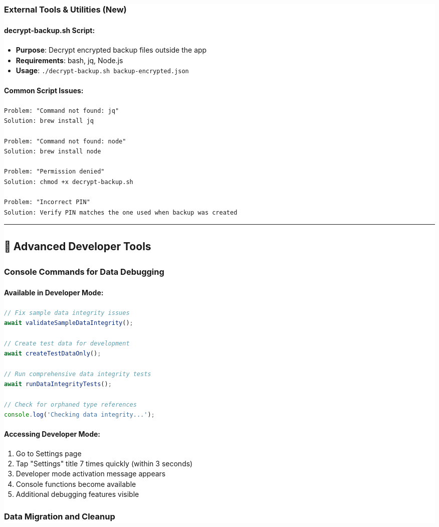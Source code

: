 ### External Tools & Utilities (New)

#### **decrypt-backup.sh Script**:
- **Purpose**: Decrypt encrypted backup files outside the app
- **Requirements**: bash, jq, Node.js
- **Usage**: `./decrypt-backup.sh backup-encrypted.json`

#### **Common Script Issues**:
```
Problem: "Command not found: jq"
Solution: brew install jq

Problem: "Command not found: node" 
Solution: brew install node

Problem: "Permission denied"
Solution: chmod +x decrypt-backup.sh

Problem: "Incorrect PIN"
Solution: Verify PIN matches the one used when backup was created
```

---

## 🔧 Advanced Developer Tools

### Console Commands for Data Debugging

#### **Available in Developer Mode**:
```javascript
// Fix sample data integrity issues
await validateSampleDataIntegrity();

// Create test data for development
await createTestDataOnly();

// Run comprehensive data integrity tests
await runDataIntegrityTests();

// Check for orphaned type references
console.log('Checking data integrity...');
```

#### **Accessing Developer Mode**:
1. Go to Settings page
2. Tap "Settings" title 7 times quickly (within 3 seconds)
3. Developer mode activation message appears
4. Console functions become available
5. Additional debugging features visible

### Data Migration and Cleanup

